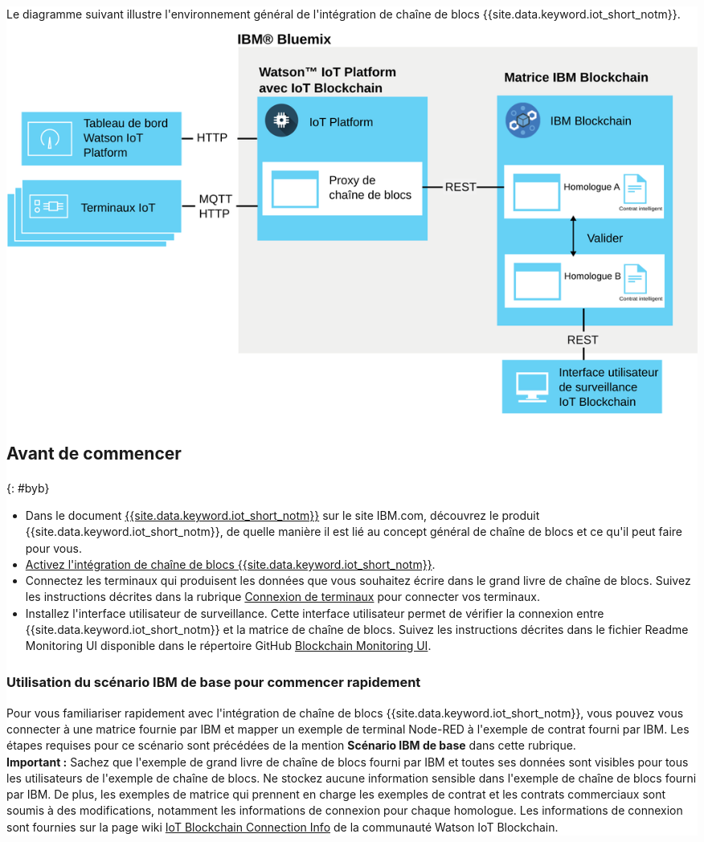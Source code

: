 Le diagramme suivant illustre l'environnement général de l'intégration de chaîne de blocs {{site.data.keyword.iot_short_notm}}. 

![Architecture IoT Blockchain.](blockchain/images/architecture_generic.svg "Architecture IoT Blockchain")



## Avant de commencer
{: #byb}

- Dans le document [{{site.data.keyword.iot_short_notm}}](http://www.ibm.com/blockchain/) sur le site IBM.com, découvrez le produit {{site.data.keyword.iot_short_notm}}, de quelle manière il est lié au concept général de chaîne de blocs et ce qu'il peut faire pour vous. 
- [Activez l'intégration de chaîne de blocs {{site.data.keyword.iot_short_notm}}](reference/extensions/index.html).
- Connectez les terminaux qui produisent les données que vous souhaitez écrire dans le grand livre de chaîne de blocs. Suivez les instructions décrites dans la rubrique [Connexion de terminaux](iotplatform_task.html) pour connecter vos terminaux. 
- Installez l'interface utilisateur de surveillance.
Cette interface utilisateur permet de vérifier la connexion entre {{site.data.keyword.iot_short_notm}} et la matrice de chaîne de blocs. Suivez les instructions décrites dans le fichier Readme Monitoring UI disponible dans le répertoire GitHub [Blockchain Monitoring UI](https://github.com/ibm-watson-iot/blockchain-samples/tree/master/monitoring_ui). 

### Utilisation du scénario IBM de base pour commencer rapidement

Pour vous familiariser rapidement avec l'intégration de chaîne de blocs {{site.data.keyword.iot_short_notm}}, vous pouvez vous connecter à une matrice fournie par IBM et mapper un exemple de terminal Node-RED à l'exemple de contrat fourni par IBM. Les étapes requises pour ce scénario sont précédées de la mention **Scénario IBM de base** dans cette rubrique.   
**Important :** Sachez que l'exemple de grand livre de chaîne de blocs fourni par IBM et toutes ses données sont visibles pour tous les utilisateurs de l'exemple de chaîne de blocs. Ne stockez aucune information sensible dans l'exemple de chaîne de blocs fourni par IBM. De plus, les exemples de matrice qui prennent en charge les exemples de contrat et les contrats commerciaux sont soumis à des modifications, notamment les informations de connexion pour chaque homologue. Les informations de connexion sont fournies sur la page wiki [IoT Blockchain Connection Info](https://www.ibm.com/developerworks/community/wikis/home?lang=en#!/wiki/W7a44a0e604d9_4a90_89b7_0a2bdbe81b00/page/Blockchain%20Fabric%20Connections) de la communauté Watson IoT Blockchain. 
